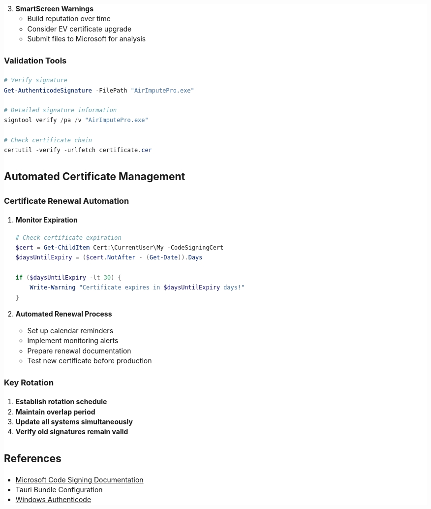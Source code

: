 3. **SmartScreen Warnings**
   - Build reputation over time
   - Consider EV certificate upgrade
   - Submit files to Microsoft for analysis

### Validation Tools

```powershell
# Verify signature
Get-AuthenticodeSignature -FilePath "AirImputePro.exe"

# Detailed signature information
signtool verify /pa /v "AirImputePro.exe"

# Check certificate chain
certutil -verify -urlfetch certificate.cer
```

## Automated Certificate Management

### Certificate Renewal Automation

1. **Monitor Expiration**
   ```powershell
   # Check certificate expiration
   $cert = Get-ChildItem Cert:\CurrentUser\My -CodeSigningCert
   $daysUntilExpiry = ($cert.NotAfter - (Get-Date)).Days
   
   if ($daysUntilExpiry -lt 30) {
       Write-Warning "Certificate expires in $daysUntilExpiry days!"
   }
   ```

2. **Automated Renewal Process**
   - Set up calendar reminders
   - Implement monitoring alerts
   - Prepare renewal documentation
   - Test new certificate before production

### Key Rotation

1. **Establish rotation schedule**
2. **Maintain overlap period**
3. **Update all systems simultaneously**
4. **Verify old signatures remain valid**

## References

- [Microsoft Code Signing Documentation](https://docs.microsoft.com/en-us/windows/win32/seccrypto/cryptography-tools)
- [Tauri Bundle Configuration](https://tauri.app/v1/api/config#bundleconfig)
- [Windows Authenticode](https://docs.microsoft.com/en-us/windows-hardware/drivers/install/authenticode)